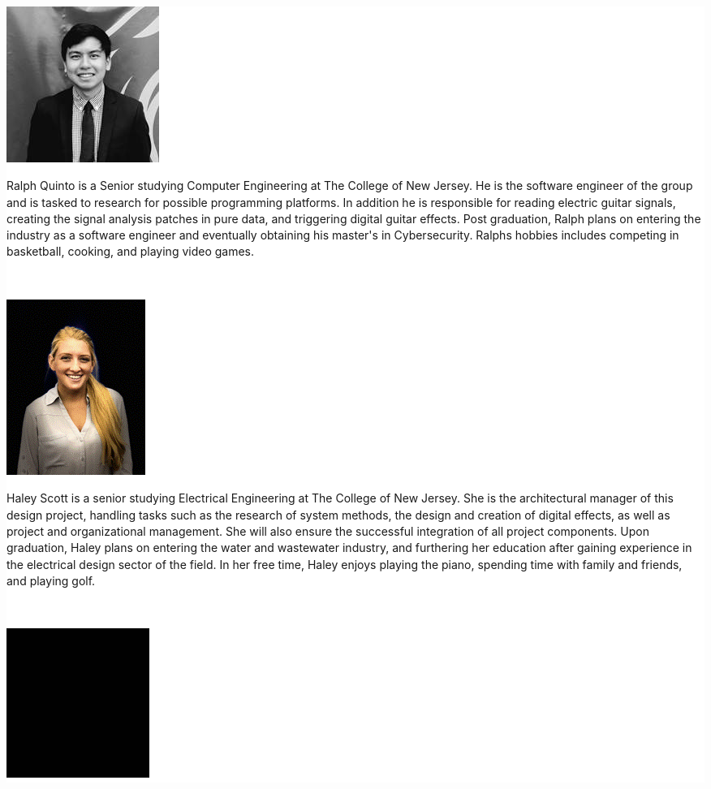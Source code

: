 ![](Final%20Report%20SP2_files/image015.jpg)

Ralph Quinto is a Senior studying Computer Engineering at The College of New Jersey. He is the software engineer of the group and is tasked to research for possible programming platforms. In addition he is responsible for reading electric guitar signals, creating the signal analysis patches in pure data, and triggering digital guitar effects. Post graduation, Ralph plans on entering the industry as a software engineer and eventually obtaining his master's in Cybersecurity. Ralphs hobbies includes competing in basketball, cooking, and playing video games.

 

![](Final%20Report%20SP2_files/image016.gif)

Haley Scott is a senior studying Electrical Engineering at The College of New Jersey. She is the architectural manager of this design project, handling tasks such as the research of system methods, the design and creation of digital effects, as well as project and organizational management. She will also ensure the successful integration of all project components. Upon graduation, Haley plans on entering the water and wastewater industry, and furthering her education after gaining experience in the electrical design sector of the field. In her free time, Haley enjoys playing the piano, spending time with family and friends, and playing golf.

 

![](Final%20Report%20SP2_files/image017.jpg)
